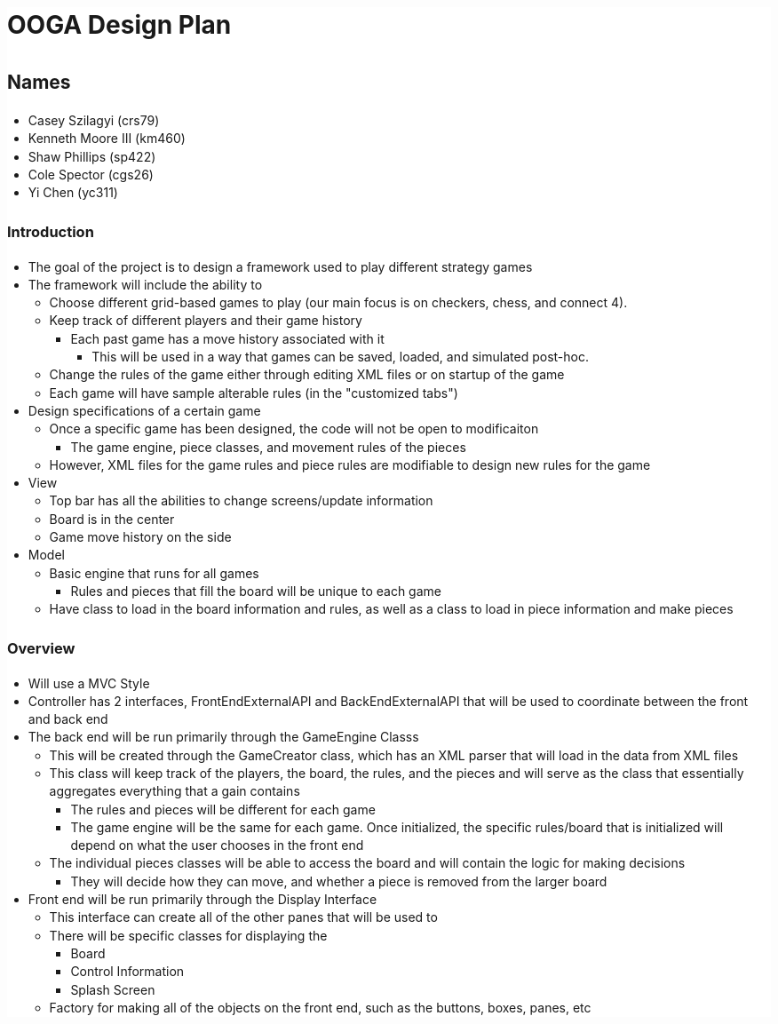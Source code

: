 # OOGA Design Plan

## Names
- Casey Szilagyi (crs79)
- Kenneth Moore III (km460)
- Shaw Phillips (sp422)
- Cole Spector (cgs26)
- Yi Chen (yc311)


### Introduction
- The goal of the project is to design a framework used to play different strategy games
- The framework will include the ability to
    - Choose different grid-based games to play (our main focus is on checkers, chess, and connect 4).
    - Keep track of different players and their game history
        - Each past game has a move history associated with it
            - This will be used in a way that games can be saved, loaded, and simulated post-hoc.
    - Change the rules of the game either through editing XML files or on startup of the game
    - Each game will have sample alterable rules (in the "customized tabs")
- Design specifications of a certain game
    - Once a specific game has been designed, the code will not be open to modificaiton
        - The game engine, piece classes, and movement rules of the pieces
    - However, XML files for the game rules and piece rules are modifiable to design new rules for the game
- View
    - Top bar has all the abilities to change screens/update information
    - Board is in the center
    - Game move history on the side
- Model
    - Basic engine that runs for all games
        - Rules and pieces that fill the board will be unique to each game
    - Have class to load in the board information and rules, as well as a class to load in piece information and make pieces


### Overview

- Will use a MVC Style
- Controller has 2 interfaces, FrontEndExternalAPI and BackEndExternalAPI that will be used to coordinate between the front and back end
- The back end will be run primarily through the GameEngine Classs
    - This will be created through the GameCreator class, which has an XML parser that will load in the data from XML files
    - This class will keep track of the players, the board, the rules, and the pieces and will serve as the class that essentially aggregates everything that a gain contains
        - The rules and pieces will be different for each game
        - The game engine will be the same for each game. Once initialized, the specific rules/board that is initialized will depend on what the user chooses in the front end
    - The individual pieces classes will be able to access the board and will contain the logic for making decisions
        - They will decide how they can move, and whether a piece is removed from the larger board
- Front end will be run primarily through the Display Interface
    - This interface can create all of the other panes that will be used to
    - There will be specific classes for displaying the
        - Board
        - Control Information
        - Splash Screen
    - Factory for making all of the objects on the front end, such as the buttons, boxes, panes, etc
